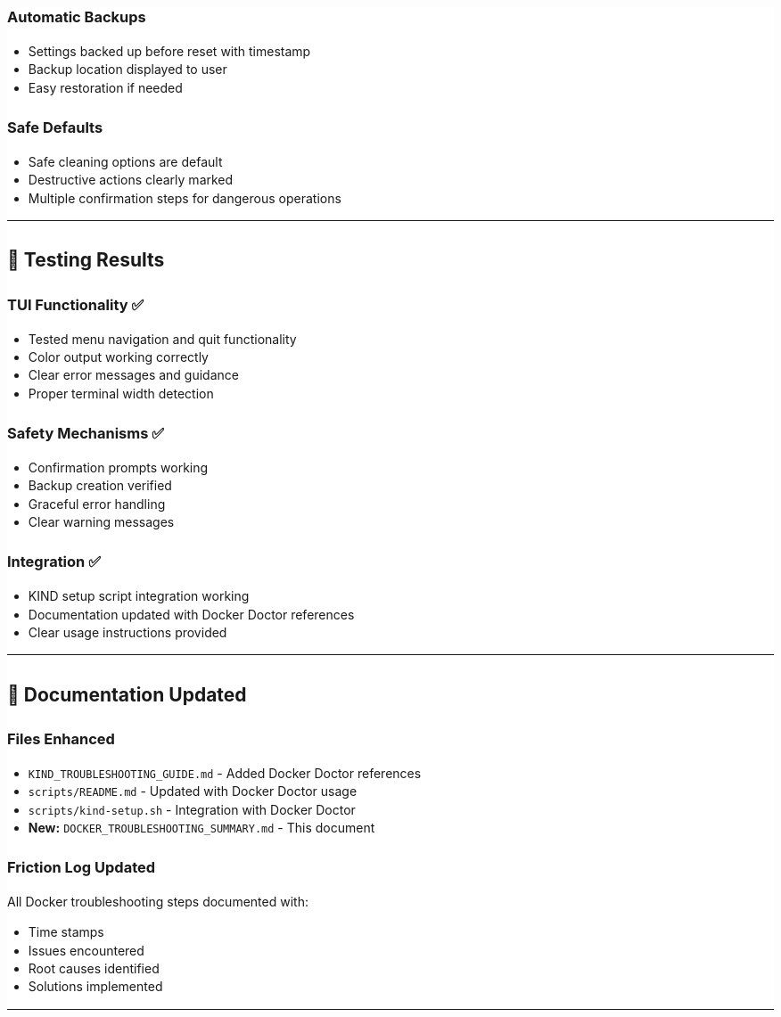 ### **Automatic Backups**
- Settings backed up before reset with timestamp
- Backup location displayed to user
- Easy restoration if needed

### **Safe Defaults**
- Safe cleaning options are default
- Destructive actions clearly marked
- Multiple confirmation steps for dangerous operations

---

## 🧪 **Testing Results**

### **TUI Functionality** ✅
- Tested menu navigation and quit functionality
- Color output working correctly  
- Clear error messages and guidance
- Proper terminal width detection

### **Safety Mechanisms** ✅  
- Confirmation prompts working
- Backup creation verified
- Graceful error handling
- Clear warning messages

### **Integration** ✅
- KIND setup script integration working
- Documentation updated with Docker Doctor references
- Clear usage instructions provided

---

## 📖 **Documentation Updated**

### **Files Enhanced**
- `KIND_TROUBLESHOOTING_GUIDE.md` - Added Docker Doctor references
- `scripts/README.md` - Updated with Docker Doctor usage
- `scripts/kind-setup.sh` - Integration with Docker Doctor
- **New:** `DOCKER_TROUBLESHOOTING_SUMMARY.md` - This document

### **Friction Log Updated**
All Docker troubleshooting steps documented with:
- Time stamps
- Issues encountered  
- Root causes identified
- Solutions implemented

---